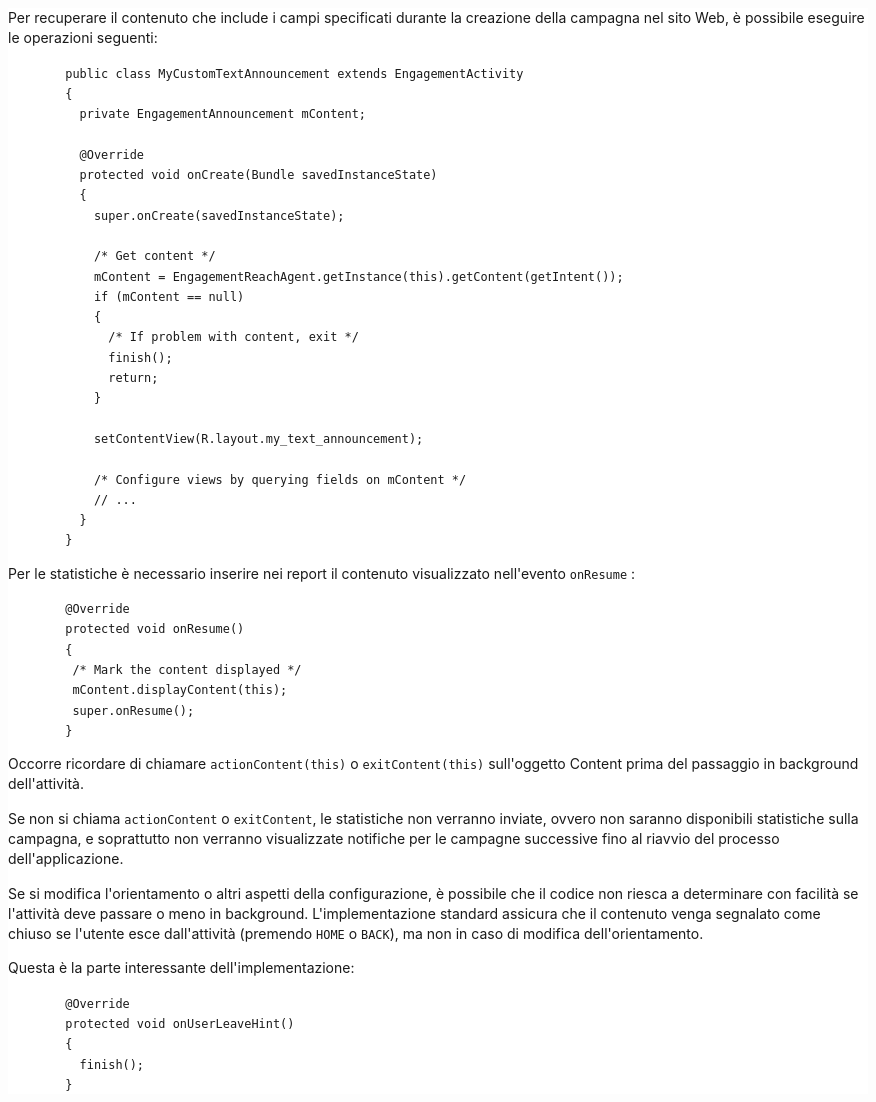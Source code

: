 Per recuperare il contenuto che include i campi specificati durante la creazione della campagna nel sito Web, è possibile eseguire le operazioni seguenti:

			public class MyCustomTextAnnouncement extends EngagementActivity
			{
			  private EngagementAnnouncement mContent;
			
			  @Override
			  protected void onCreate(Bundle savedInstanceState)
			  {
			    super.onCreate(savedInstanceState);
			
			    /* Get content */
			    mContent = EngagementReachAgent.getInstance(this).getContent(getIntent());
			    if (mContent == null)
			    {
			      /* If problem with content, exit */
			      finish();
			      return;
			    }
			
			    setContentView(R.layout.my_text_announcement);
			
			    /* Configure views by querying fields on mContent */
			    // ...
			  }
			}

Per le statistiche è necessario inserire nei report il contenuto visualizzato nell'evento `onResume` :
			
			@Override
			protected void onResume()
			{
			 /* Mark the content displayed */
			 mContent.displayContent(this);
			 super.onResume();
			}

Occorre ricordare di chiamare `actionContent(this)` o `exitContent(this)` sull'oggetto Content prima del passaggio in background dell'attività.

Se non si chiama `actionContent` o `exitContent`, le statistiche non verranno inviate, ovvero non saranno disponibili statistiche sulla campagna, e soprattutto non verranno visualizzate notifiche per le campagne successive fino al riavvio del processo dell'applicazione.

Se si modifica l'orientamento o altri aspetti della configurazione, è possibile che il codice non riesca a determinare con facilità se l'attività deve passare o meno in background. L'implementazione standard assicura che il contenuto venga segnalato come chiuso se l'utente esce dall'attività (premendo `HOME` o `BACK`), ma non in caso di modifica dell'orientamento.

Questa è la parte interessante dell'implementazione:

			@Override
			protected void onUserLeaveHint()
			{
			  finish();
			}
			